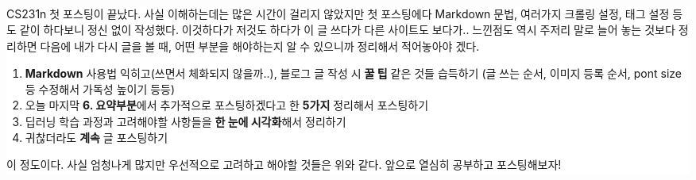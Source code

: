  CS231n 첫 포스팅이 끝났다. 사실 이해하는데는 많은 시간이 걸리지 않았지만 첫 포스팅에다 Markdown 문법, 여러가지 크롤링 설정, 태그 설정 등도 같이 하다보니 정신 없이 작성했다. 이것하다가 저것도 하다가 이 글 쓰다가 다른 사이트도 보다가.. 느낀점도 역시 주저리 말로 늘어 놓는 것보다 정리하면 다음에 내가 다시 글을 볼 때, 어떤 부분을 해야하는지 알 수 있으니까 정리해서 적어놓아야 겠다.

1. **Markdown** 사용법 익히고(쓰면서 체화되지 않을까..), 블로그 글 작성 시 **꿀 팁** 같은 것들 습득하기 (글 쓰는 순서, 이미지 등록 순서, pont size 등 수정해서 가독성 높이기 등등)
2. 오늘 마지막 **6. 요약부분**에서 추가적으로 포스팅하겠다고 한 **5가지** 정리해서 포스팅하기
3. 딥러닝 학습 과정과 고려해야할 사항들을 **한 눈에 시각화**해서 정리하기
4. 귀찮더라도 **계속** 글 포스팅하기

이 정도이다. 사실 엄청나게 많지만 우선적으로 고려하고 해야할 것들은 위와 같다. 앞으로 열심히 공부하고 포스팅해보자!



